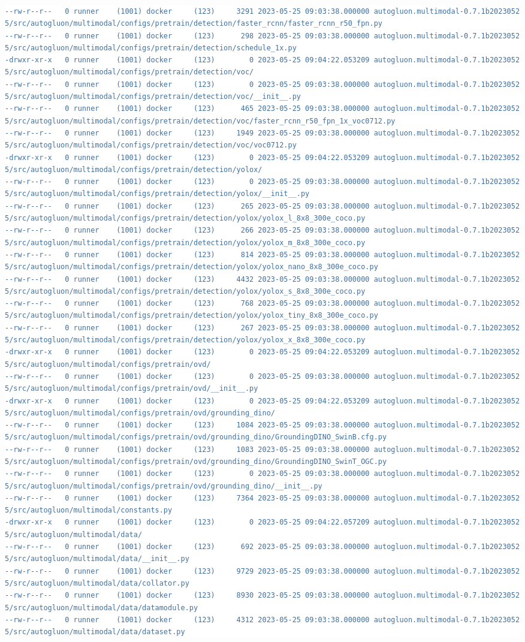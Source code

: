 ```diff
--rw-r--r--   0 runner    (1001) docker     (123)     3291 2023-05-25 09:03:38.000000 autogluon.multimodal-0.7.1b20230525/src/autogluon/multimodal/configs/pretrain/detection/faster_rcnn/faster_rcnn_r50_fpn.py
--rw-r--r--   0 runner    (1001) docker     (123)      298 2023-05-25 09:03:38.000000 autogluon.multimodal-0.7.1b20230525/src/autogluon/multimodal/configs/pretrain/detection/schedule_1x.py
-drwxr-xr-x   0 runner    (1001) docker     (123)        0 2023-05-25 09:04:22.053209 autogluon.multimodal-0.7.1b20230525/src/autogluon/multimodal/configs/pretrain/detection/voc/
--rw-r--r--   0 runner    (1001) docker     (123)        0 2023-05-25 09:03:38.000000 autogluon.multimodal-0.7.1b20230525/src/autogluon/multimodal/configs/pretrain/detection/voc/__init__.py
--rw-r--r--   0 runner    (1001) docker     (123)      465 2023-05-25 09:03:38.000000 autogluon.multimodal-0.7.1b20230525/src/autogluon/multimodal/configs/pretrain/detection/voc/faster_rcnn_r50_fpn_1x_voc0712.py
--rw-r--r--   0 runner    (1001) docker     (123)     1949 2023-05-25 09:03:38.000000 autogluon.multimodal-0.7.1b20230525/src/autogluon/multimodal/configs/pretrain/detection/voc/voc0712.py
-drwxr-xr-x   0 runner    (1001) docker     (123)        0 2023-05-25 09:04:22.053209 autogluon.multimodal-0.7.1b20230525/src/autogluon/multimodal/configs/pretrain/detection/yolox/
--rw-r--r--   0 runner    (1001) docker     (123)        0 2023-05-25 09:03:38.000000 autogluon.multimodal-0.7.1b20230525/src/autogluon/multimodal/configs/pretrain/detection/yolox/__init__.py
--rw-r--r--   0 runner    (1001) docker     (123)      265 2023-05-25 09:03:38.000000 autogluon.multimodal-0.7.1b20230525/src/autogluon/multimodal/configs/pretrain/detection/yolox/yolox_l_8x8_300e_coco.py
--rw-r--r--   0 runner    (1001) docker     (123)      266 2023-05-25 09:03:38.000000 autogluon.multimodal-0.7.1b20230525/src/autogluon/multimodal/configs/pretrain/detection/yolox/yolox_m_8x8_300e_coco.py
--rw-r--r--   0 runner    (1001) docker     (123)      814 2023-05-25 09:03:38.000000 autogluon.multimodal-0.7.1b20230525/src/autogluon/multimodal/configs/pretrain/detection/yolox/yolox_nano_8x8_300e_coco.py
--rw-r--r--   0 runner    (1001) docker     (123)     4432 2023-05-25 09:03:38.000000 autogluon.multimodal-0.7.1b20230525/src/autogluon/multimodal/configs/pretrain/detection/yolox/yolox_s_8x8_300e_coco.py
--rw-r--r--   0 runner    (1001) docker     (123)      768 2023-05-25 09:03:38.000000 autogluon.multimodal-0.7.1b20230525/src/autogluon/multimodal/configs/pretrain/detection/yolox/yolox_tiny_8x8_300e_coco.py
--rw-r--r--   0 runner    (1001) docker     (123)      267 2023-05-25 09:03:38.000000 autogluon.multimodal-0.7.1b20230525/src/autogluon/multimodal/configs/pretrain/detection/yolox/yolox_x_8x8_300e_coco.py
-drwxr-xr-x   0 runner    (1001) docker     (123)        0 2023-05-25 09:04:22.053209 autogluon.multimodal-0.7.1b20230525/src/autogluon/multimodal/configs/pretrain/ovd/
--rw-r--r--   0 runner    (1001) docker     (123)        0 2023-05-25 09:03:38.000000 autogluon.multimodal-0.7.1b20230525/src/autogluon/multimodal/configs/pretrain/ovd/__init__.py
-drwxr-xr-x   0 runner    (1001) docker     (123)        0 2023-05-25 09:04:22.053209 autogluon.multimodal-0.7.1b20230525/src/autogluon/multimodal/configs/pretrain/ovd/grounding_dino/
--rw-r--r--   0 runner    (1001) docker     (123)     1084 2023-05-25 09:03:38.000000 autogluon.multimodal-0.7.1b20230525/src/autogluon/multimodal/configs/pretrain/ovd/grounding_dino/GroundingDINO_SwinB.cfg.py
--rw-r--r--   0 runner    (1001) docker     (123)     1083 2023-05-25 09:03:38.000000 autogluon.multimodal-0.7.1b20230525/src/autogluon/multimodal/configs/pretrain/ovd/grounding_dino/GroundingDINO_SwinT_OGC.py
--rw-r--r--   0 runner    (1001) docker     (123)        0 2023-05-25 09:03:38.000000 autogluon.multimodal-0.7.1b20230525/src/autogluon/multimodal/configs/pretrain/ovd/grounding_dino/__init__.py
--rw-r--r--   0 runner    (1001) docker     (123)     7364 2023-05-25 09:03:38.000000 autogluon.multimodal-0.7.1b20230525/src/autogluon/multimodal/constants.py
-drwxr-xr-x   0 runner    (1001) docker     (123)        0 2023-05-25 09:04:22.057209 autogluon.multimodal-0.7.1b20230525/src/autogluon/multimodal/data/
--rw-r--r--   0 runner    (1001) docker     (123)      692 2023-05-25 09:03:38.000000 autogluon.multimodal-0.7.1b20230525/src/autogluon/multimodal/data/__init__.py
--rw-r--r--   0 runner    (1001) docker     (123)     9729 2023-05-25 09:03:38.000000 autogluon.multimodal-0.7.1b20230525/src/autogluon/multimodal/data/collator.py
--rw-r--r--   0 runner    (1001) docker     (123)     8930 2023-05-25 09:03:38.000000 autogluon.multimodal-0.7.1b20230525/src/autogluon/multimodal/data/datamodule.py
--rw-r--r--   0 runner    (1001) docker     (123)     4312 2023-05-25 09:03:38.000000 autogluon.multimodal-0.7.1b20230525/src/autogluon/multimodal/data/dataset.py
```